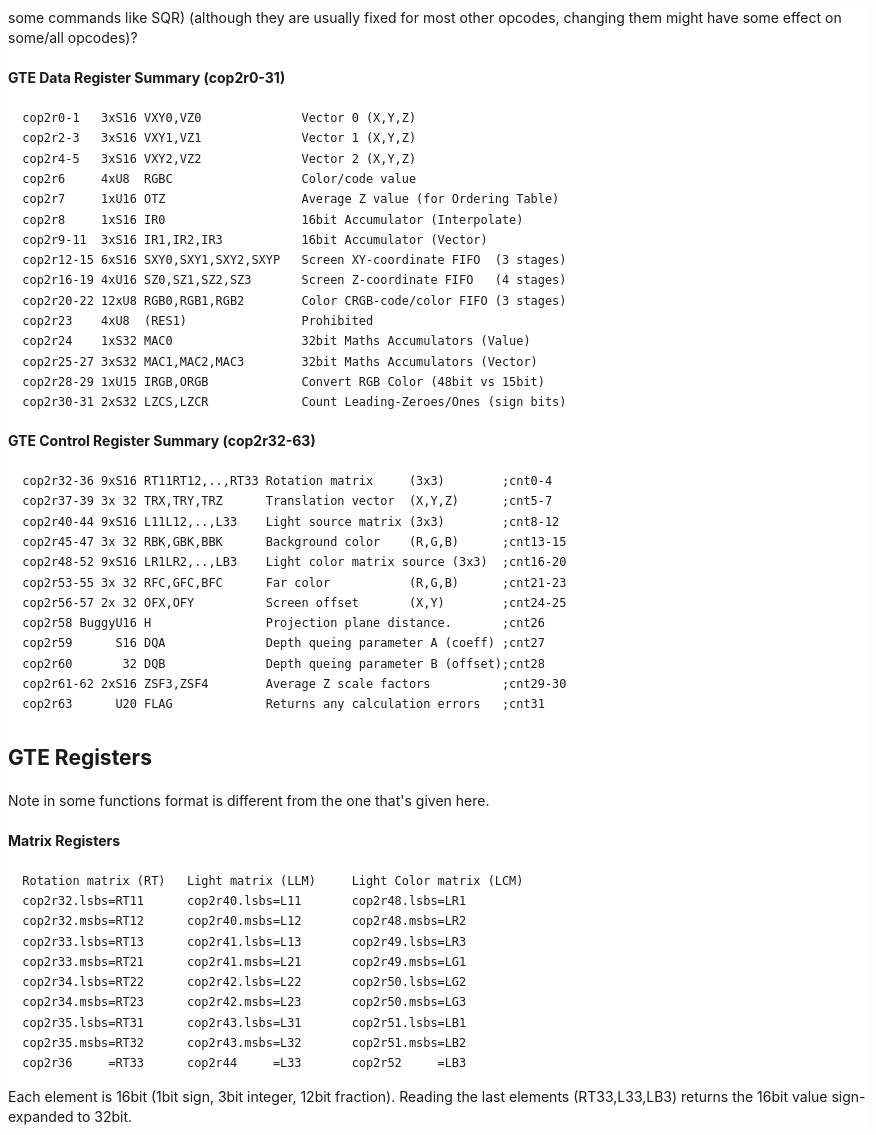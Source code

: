 some commands like SQR) (although they are usually fixed for most other
opcodes, changing them might have some effect on some/all opcodes)?<br/>

#### GTE Data Register Summary (cop2r0-31)
```
  cop2r0-1   3xS16 VXY0,VZ0              Vector 0 (X,Y,Z)
  cop2r2-3   3xS16 VXY1,VZ1              Vector 1 (X,Y,Z)
  cop2r4-5   3xS16 VXY2,VZ2              Vector 2 (X,Y,Z)
  cop2r6     4xU8  RGBC                  Color/code value
  cop2r7     1xU16 OTZ                   Average Z value (for Ordering Table)
  cop2r8     1xS16 IR0                   16bit Accumulator (Interpolate)
  cop2r9-11  3xS16 IR1,IR2,IR3           16bit Accumulator (Vector)
  cop2r12-15 6xS16 SXY0,SXY1,SXY2,SXYP   Screen XY-coordinate FIFO  (3 stages)
  cop2r16-19 4xU16 SZ0,SZ1,SZ2,SZ3       Screen Z-coordinate FIFO   (4 stages)
  cop2r20-22 12xU8 RGB0,RGB1,RGB2        Color CRGB-code/color FIFO (3 stages)
  cop2r23    4xU8  (RES1)                Prohibited
  cop2r24    1xS32 MAC0                  32bit Maths Accumulators (Value)
  cop2r25-27 3xS32 MAC1,MAC2,MAC3        32bit Maths Accumulators (Vector)
  cop2r28-29 1xU15 IRGB,ORGB             Convert RGB Color (48bit vs 15bit)
  cop2r30-31 2xS32 LZCS,LZCR             Count Leading-Zeroes/Ones (sign bits)
```

#### GTE Control Register Summary (cop2r32-63)
```
  cop2r32-36 9xS16 RT11RT12,..,RT33 Rotation matrix     (3x3)        ;cnt0-4
  cop2r37-39 3x 32 TRX,TRY,TRZ      Translation vector  (X,Y,Z)      ;cnt5-7
  cop2r40-44 9xS16 L11L12,..,L33    Light source matrix (3x3)        ;cnt8-12
  cop2r45-47 3x 32 RBK,GBK,BBK      Background color    (R,G,B)      ;cnt13-15
  cop2r48-52 9xS16 LR1LR2,..,LB3    Light color matrix source (3x3)  ;cnt16-20
  cop2r53-55 3x 32 RFC,GFC,BFC      Far color           (R,G,B)      ;cnt21-23
  cop2r56-57 2x 32 OFX,OFY          Screen offset       (X,Y)        ;cnt24-25
  cop2r58 BuggyU16 H                Projection plane distance.       ;cnt26
  cop2r59      S16 DQA              Depth queing parameter A (coeff) ;cnt27
  cop2r60       32 DQB              Depth queing parameter B (offset);cnt28
  cop2r61-62 2xS16 ZSF3,ZSF4        Average Z scale factors          ;cnt29-30
  cop2r63      U20 FLAG             Returns any calculation errors   ;cnt31
```



##   GTE Registers
Note in some functions format is different from the one that's given here.<br/>

#### Matrix Registers
```
  Rotation matrix (RT)   Light matrix (LLM)     Light Color matrix (LCM)
  cop2r32.lsbs=RT11      cop2r40.lsbs=L11       cop2r48.lsbs=LR1
  cop2r32.msbs=RT12      cop2r40.msbs=L12       cop2r48.msbs=LR2
  cop2r33.lsbs=RT13      cop2r41.lsbs=L13       cop2r49.lsbs=LR3
  cop2r33.msbs=RT21      cop2r41.msbs=L21       cop2r49.msbs=LG1
  cop2r34.lsbs=RT22      cop2r42.lsbs=L22       cop2r50.lsbs=LG2
  cop2r34.msbs=RT23      cop2r42.msbs=L23       cop2r50.msbs=LG3
  cop2r35.lsbs=RT31      cop2r43.lsbs=L31       cop2r51.lsbs=LB1
  cop2r35.msbs=RT32      cop2r43.msbs=L32       cop2r51.msbs=LB2
  cop2r36     =RT33      cop2r44     =L33       cop2r52     =LB3
```
Each element is 16bit (1bit sign, 3bit integer, 12bit fraction). Reading the
last elements (RT33,L33,LB3) returns the 16bit value sign-expanded to 32bit.<br/>
